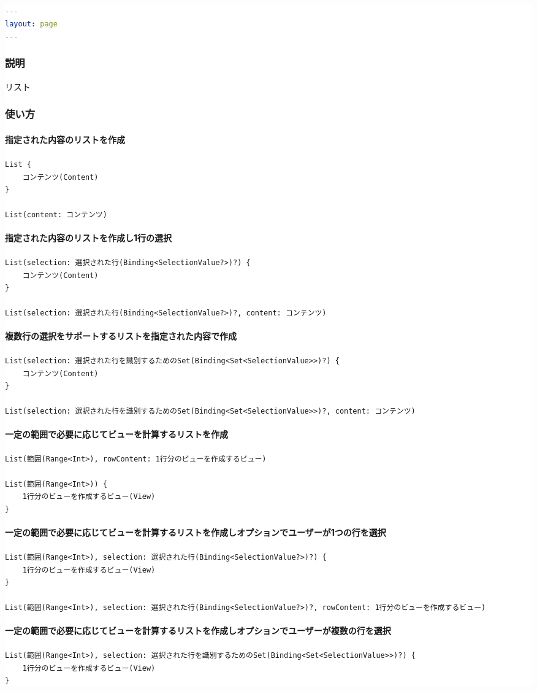 ```yaml
---
layout: page
---
```


### 説明

リスト

### 使い方

#### 指定された内容のリストを作成

    List {
        コンテンツ(Content)
    }

    List(content: コンテンツ)

#### 指定された内容のリストを作成し1行の選択

    List(selection: 選択された行(Binding<SelectionValue?>)?) {
        コンテンツ(Content)
    }

    List(selection: 選択された行(Binding<SelectionValue?>)?, content: コンテンツ)

#### 複数行の選択をサポートするリストを指定された内容で作成

    List(selection: 選択された行を識別するためのSet(Binding<Set<SelectionValue>>)?) {
        コンテンツ(Content)
    }

    List(selection: 選択された行を識別するためのSet(Binding<Set<SelectionValue>>)?, content: コンテンツ)

#### 一定の範囲で必要に応じてビューを計算するリストを作成

    List(範囲(Range<Int>), rowContent: 1行分のビューを作成するビュー)

    List(範囲(Range<Int>)) {
        1行分のビューを作成するビュー(View)
    }

#### 一定の範囲で必要に応じてビューを計算するリストを作成しオプションでユーザーが1つの行を選択

    List(範囲(Range<Int>), selection: 選択された行(Binding<SelectionValue?>)?) {
        1行分のビューを作成するビュー(View)
    }

    List(範囲(Range<Int>), selection: 選択された行(Binding<SelectionValue?>)?, rowContent: 1行分のビューを作成するビュー)

#### 一定の範囲で必要に応じてビューを計算するリストを作成しオプションでユーザーが複数の行を選択

    List(範囲(Range<Int>), selection: 選択された行を識別するためのSet(Binding<Set<SelectionValue>>)?) {
        1行分のビューを作成するビュー(View)
    }

